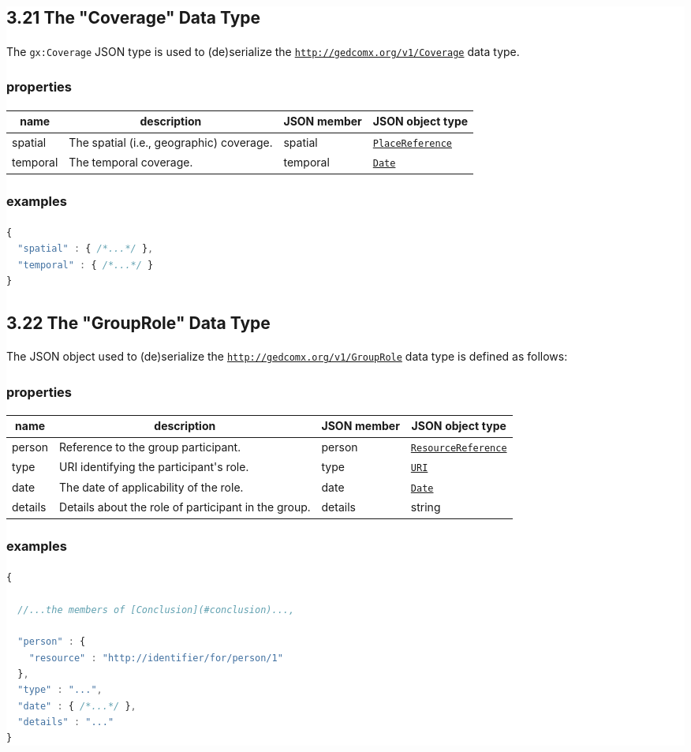 <a name="coverage"/>

## 3.21 The "Coverage" Data Type

The `gx:Coverage` JSON type is used to (de)serialize the [`http://gedcomx.org/v1/Coverage`](https://github.com/FamilySearch/gedcomx/blob/master/specifications/conceptual-model-specification.md#user-content-coverage)
data type.

### properties

name | description | JSON member | JSON object type
-----|-------------|-------------|---------
spatial | The spatial (i.e., geographic) coverage. | spatial | [`PlaceReference`](#conclusion-place-reference)
temporal | The temporal coverage. | temporal | [`Date`](#conclusion-date)

### examples

```javascript
{
  "spatial" : { /*...*/ },
  "temporal" : { /*...*/ }
}
```

## 3.22 The "GroupRole" Data Type

The JSON object used to (de)serialize the [`http://gedcomx.org/v1/GroupRole`](https://github.com/FamilySearch/gedcomx/blob/master/specifications/conceptual-model-specification.md#conclusion-group-role)
data type is defined as follows:

### properties

name | description | JSON member | JSON object type
-----|-------------|--------------|---------
person | Reference to the group participant. | person | [`ResourceReference`](#resource-reference)
type | URI identifying the participant's role. | type | [`URI`](#uri)
date | The date of applicability of the role. | date | [`Date`](#conclusion-date)
details | Details about the role of participant in the group. | details | string

### examples

```javascript
{

  //...the members of [Conclusion](#conclusion)...,

  "person" : {
    "resource" : "http://identifier/for/person/1"
  },
  "type" : "...",
  "date" : { /*...*/ },
  "details" : "..."
}
```
